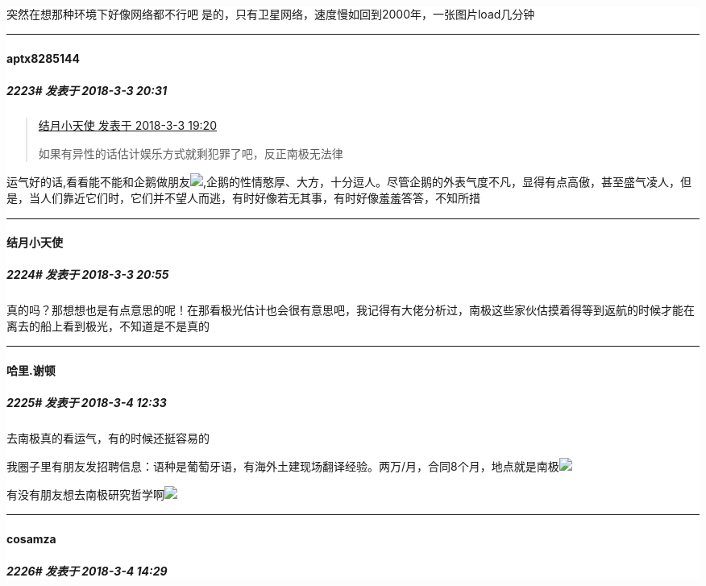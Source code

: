 突然在想那种环境下好像网络都不行吧</blockquote>
是的，只有卫星网络，速度慢如回到2000年，一张图片load几分钟







-----

####  aptx8285144  
##### 2223#       发表于 2018-3-3 20:31



<blockquote><a href="httphttps://bbs.saraba1st.com/2b/forum.php?mod=redirect&amp;goto=findpost&amp;pid=38730107&amp;ptid=1572422" target="_blank">结月小天使 发表于 2018-3-3 19:20</a>

如果有异性的话估计娱乐方式就剩犯罪了吧，反正南极无法律</blockquote>
运气好的话,看看能不能和企鹅做朋友<img src="https://static.saraba1st.com/image/smiley/face2017/037.png" referrerpolicy="no-referrer">,企鹅的性情憨厚、大方，十分逗人。尽管企鹅的外表气度不凡，显得有点高傲，甚至盛气凌人，但是，当人们靠近它们时，它们并不望人而逃，有时好像若无其事，有时好像羞羞答答，不知所措







-----

####  结月小天使  
##### 2224#       发表于 2018-3-3 20:55




真的吗？那想想也是有点意思的呢！在那看极光估计也会很有意思吧，我记得有大佬分析过，南极这些家伙估摸着得等到返航的时候才能在离去的船上看到极光，不知道是不是真的







-----

####  哈里.谢顿  
##### 2225#       发表于 2018-3-4 12:33




去南极真的看运气，有的时候还挺容易的


我圈子里有朋友发招聘信息：语种是葡萄牙语，有海外土建现场翻译经验。两万/月，合同8个月，地点就是南极<img src="https://static.saraba1st.com/image/smiley/face2017/001.png" referrerpolicy="no-referrer">

有没有朋友想去南极研究哲学啊<img src="https://static.saraba1st.com/image/smiley/face2017/049.png" referrerpolicy="no-referrer">







-----

####  cosamza  
##### 2226#       发表于 2018-3-4 14:29
